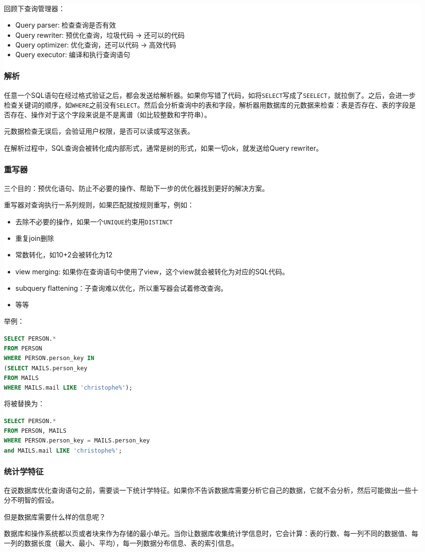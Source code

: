 回顾下查询管理器：

- Query parser: 检查查询是否有效
- Query rewriter: 预优化查询，垃圾代码 -> 还可以的代码
- Query optimizer: 优化查询，还可以代码 -> 高效代码
- Query executor: 编译和执行查询语句

### 解析

任意一个SQL语句在经过格式验证之后，都会发送给解析器。如果你写错了代码，如将`SELECT`写成了`SEELECT`，就拉倒了。之后，会进一步检查关键词的顺序，如`WHERE`之前没有`SELECT`。然后会分析查询中的表和字段，解析器用数据库的元数据来检查：表是否存在、表的字段是否存在、操作对于这个字段来说是不是离谱（如比较整数和字符串）。

元数据检查无误后，会验证用户权限，是否可以读或写这张表。

在解析过程中，SQL查询会被转化成内部形式，通常是树的形式，如果一切ok，就发送给Query rewriter。

### 重写器

三个目的：预优化语句、防止不必要的操作、帮助下一步的优化器找到更好的解决方案。

重写器对查询执行一系列规则，如果匹配就按规则重写，例如：

- 去除不必要的操作，如果一个`UNIQUE`约束用`DISTINCT`
- 重复join删除
- 常数转化，如10+2会被转化为12

- view merging: 如果你在查询语句中使用了view，这个view就会被转化为对应的SQL代码。
- subquery flattening：子查询难以优化，所以重写器会试着修改查询。
- 等等

举例：

```sql
SELECT PERSON.*
FROM PERSON
WHERE PERSON.person_key IN
(SELECT MAILS.person_key
FROM MAILS
WHERE MAILS.mail LIKE 'christophe%');
```

将被替换为：

```sql
SELECT PERSON.*
FROM PERSON, MAILS
WHERE PERSON.person_key = MAILS.person_key
and MAILS.mail LIKE 'christophe%';
```

### 统计学特征

在说数据库优化查询语句之前，需要谈一下统计学特征。如果你不告诉数据库需要分析它自己的数据，它就不会分析，然后可能做出一些十分不明智的假设。

但是数据库需要什么样的信息呢？

数据库和操作系统都以页或者块来作为存储的最小单元。当你让数据库收集统计学信息时，它会计算：表的行数、每一列不同的数据值、每一列的数据长度（最大、最小、平均），每一列数据分布信息、表的索引信息。
